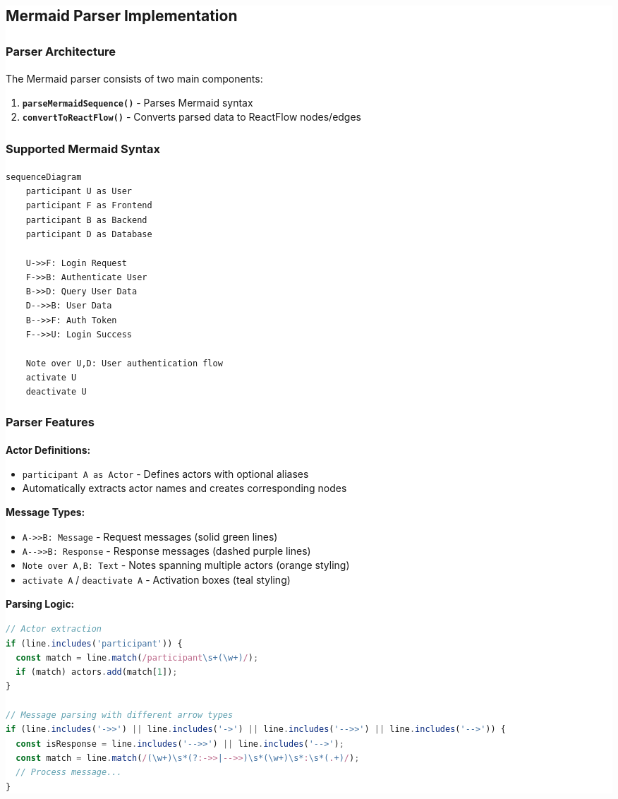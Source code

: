 ## Mermaid Parser Implementation

### Parser Architecture

The Mermaid parser consists of two main components:

1. **`parseMermaidSequence()`** - Parses Mermaid syntax
2. **`convertToReactFlow()`** - Converts parsed data to ReactFlow nodes/edges

### Supported Mermaid Syntax

```mermaid
sequenceDiagram
    participant U as User
    participant F as Frontend
    participant B as Backend
    participant D as Database
    
    U->>F: Login Request
    F->>B: Authenticate User
    B->>D: Query User Data
    D-->>B: User Data
    B-->>F: Auth Token
    F-->>U: Login Success
    
    Note over U,D: User authentication flow
    activate U
    deactivate U
```

### Parser Features

**Actor Definitions:**
- `participant A as Actor` - Defines actors with optional aliases
- Automatically extracts actor names and creates corresponding nodes

**Message Types:**
- `A->>B: Message` - Request messages (solid green lines)
- `A-->>B: Response` - Response messages (dashed purple lines)
- `Note over A,B: Text` - Notes spanning multiple actors (orange styling)
- `activate A` / `deactivate A` - Activation boxes (teal styling)

**Parsing Logic:**
```typescript
// Actor extraction
if (line.includes('participant')) {
  const match = line.match(/participant\s+(\w+)/);
  if (match) actors.add(match[1]);
}

// Message parsing with different arrow types
if (line.includes('->>') || line.includes('->') || line.includes('-->>') || line.includes('-->')) {
  const isResponse = line.includes('-->>') || line.includes('-->');
  const match = line.match(/(\w+)\s*(?:->>|-->>)\s*(\w+)\s*:\s*(.+)/);
  // Process message...
}
```
